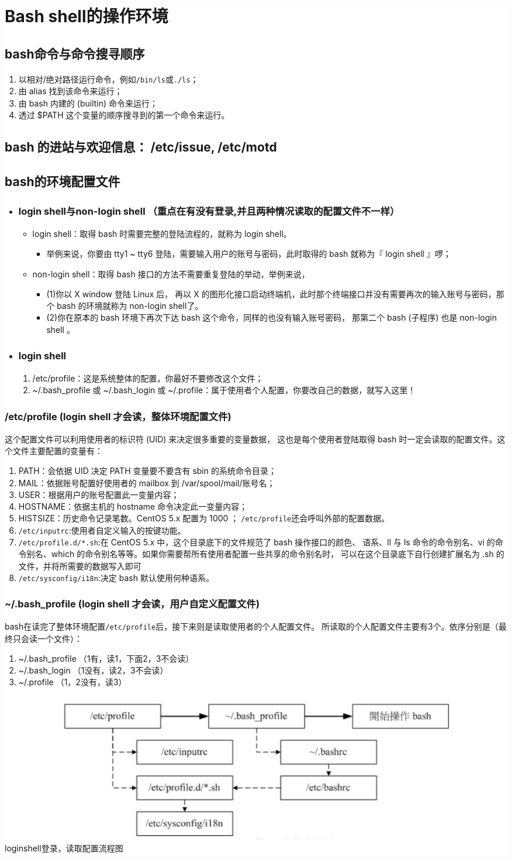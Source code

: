 # Bash shell的操作环境
## **bash命令与命令搜寻顺序**
1. 以相对/绝对路径运行命令，例如` /bin/ls `或` ./ls `；
2. 由 alias 找到该命令来运行；
3. 由 bash 内建的 (builtin) 命令来运行；
4. 透过 $PATH 这个变量的顺序搜寻到的第一个命令来运行。

## **bash 的进站与欢迎信息： /etc/issue, /etc/motd**

## **bash的环境配置文件**
- ### login shell与non-login shell （重点在有没有登录,并且两种情况读取的配置文件不一样）
    - login shell：取得 bash 时需要完整的登陆流程的，就称为 login shell。
        - 举例来说，你要由 tty1 ~ tty6 登陆，需要输入用户的账号与密码，此时取得的 bash 就称为『 login shell 』啰；

    - non-login shell：取得 bash 接口的方法不需要重复登陆的举动，举例来说，
        - (1)你以 X window 登陆 Linux 后， 再以 X 的图形化接口启动终端机，此时那个终端接口并没有需要再次的输入账号与密码，那个 bash 的环境就称为 non-login shell了。
        - (2)你在原本的 bash 环境下再次下达 bash 这个命令，同样的也没有输入账号密码， 那第二个 bash (子程序) 也是 non-login shell 。
- ### login shell
    1. /etc/profile：这是系统整体的配置，你最好不要修改这个文件；
    2. ~/.bash_profile 或 ~/.bash_login 或 ~/.profile：属于使用者个人配置，你要改自己的数据，就写入这里！
### **/etc/profile (login shell 才会读，整体环境配置文件)**
这个配置文件可以利用使用者的标识符 (UID) 来决定很多重要的变量数据， 这也是每个使用者登陆取得 bash 时一定会读取的配置文件。这个文件主要配置的变量有：
1. PATH：会依据 UID 决定 PATH 变量要不要含有 sbin 的系统命令目录；
2. MAIL：依据账号配置好使用者的 mailbox 到 /var/spool/mail/账号名；
3. USER：根据用户的账号配置此一变量内容；
4. HOSTNAME：依据主机的 hostname 命令决定此一变量内容；
5. HISTSIZE：历史命令记录笔数。CentOS 5.x 配置为 1000 ；
`/etc/profile`还会呼叫外部的配置数据。
1. `/etc/inputrc`:使用者自定义输入的按键功能。
2. `/etc/profile.d/*.sh`:在 CentOS 5.x 中，这个目录底下的文件规范了 bash 操作接口的颜色、 语系、ll 与 ls 命令的命令别名、vi 的命令别名、which 的命令别名等等。如果你需要帮所有使用者配置一些共享的命令别名时， 可以在这个目录底下自行创建扩展名为 .sh 的文件，并将所需要的数据写入即可
3. `/etc/sysconfig/i18n`:决定 bash 默认使用何种语系。

### **~/.bash_profile (login shell 才会读，用户自定义配置文件)**
bash在读完了整体环境配置`/etc/profile`后，接下来则是读取使用者的个人配置文件。
所读取的个人配置文件主要有3个。依序分别是（最终只会读一个文件）：
1. ~/.bash_profile （1有，读1，下面2，3不会读）
2. ~/.bash_login  （1没有，读2，3不会读）
3. ~/.profile   （1，2没有，读3）

![loginshell登录流程](./loginshell.png)
        loginshell登录，读取配置流程图
